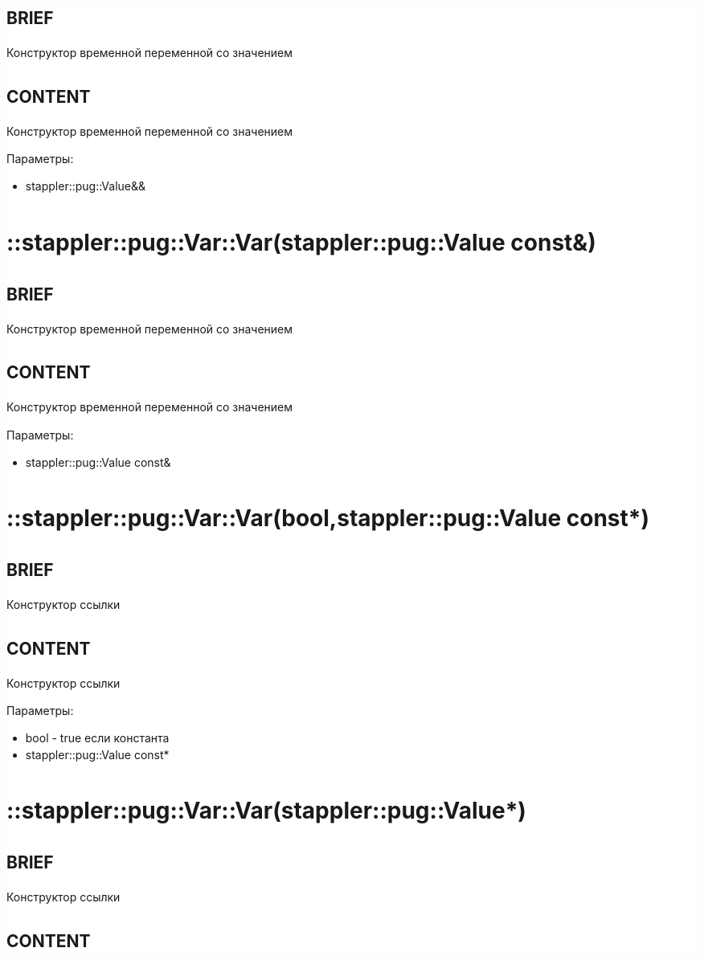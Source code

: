 ## BRIEF

Конструктор временной переменной со значением

## CONTENT

Конструктор временной переменной со значением

Параметры:
* stappler::pug::Value&&


# ::stappler::pug::Var::Var(stappler::pug::Value const&)

## BRIEF

Конструктор временной переменной со значением

## CONTENT

Конструктор временной переменной со значением

Параметры:
* stappler::pug::Value const&


# ::stappler::pug::Var::Var(bool,stappler::pug::Value const*)

## BRIEF

Конструктор ссылки

## CONTENT

Конструктор ссылки

Параметры:
* bool - true если константа
* stappler::pug::Value const*


# ::stappler::pug::Var::Var(stappler::pug::Value*)

## BRIEF

Конструктор ссылки

## CONTENT

